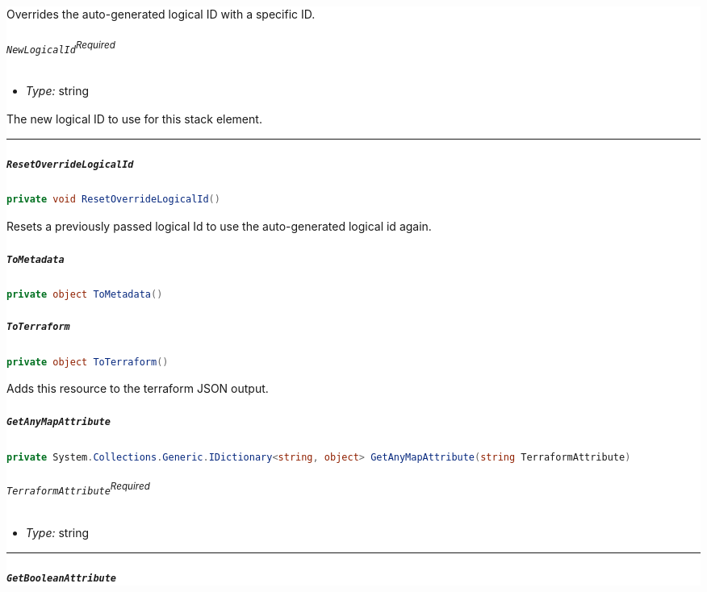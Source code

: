 Overrides the auto-generated logical ID with a specific ID.

###### `NewLogicalId`<sup>Required</sup> <a name="NewLogicalId" id="@cdktf/provider-azurerm.appServiceSlot.AppServiceSlot.overrideLogicalId.parameter.newLogicalId"></a>

- *Type:* string

The new logical ID to use for this stack element.

---

##### `ResetOverrideLogicalId` <a name="ResetOverrideLogicalId" id="@cdktf/provider-azurerm.appServiceSlot.AppServiceSlot.resetOverrideLogicalId"></a>

```csharp
private void ResetOverrideLogicalId()
```

Resets a previously passed logical Id to use the auto-generated logical id again.

##### `ToMetadata` <a name="ToMetadata" id="@cdktf/provider-azurerm.appServiceSlot.AppServiceSlot.toMetadata"></a>

```csharp
private object ToMetadata()
```

##### `ToTerraform` <a name="ToTerraform" id="@cdktf/provider-azurerm.appServiceSlot.AppServiceSlot.toTerraform"></a>

```csharp
private object ToTerraform()
```

Adds this resource to the terraform JSON output.

##### `GetAnyMapAttribute` <a name="GetAnyMapAttribute" id="@cdktf/provider-azurerm.appServiceSlot.AppServiceSlot.getAnyMapAttribute"></a>

```csharp
private System.Collections.Generic.IDictionary<string, object> GetAnyMapAttribute(string TerraformAttribute)
```

###### `TerraformAttribute`<sup>Required</sup> <a name="TerraformAttribute" id="@cdktf/provider-azurerm.appServiceSlot.AppServiceSlot.getAnyMapAttribute.parameter.terraformAttribute"></a>

- *Type:* string

---

##### `GetBooleanAttribute` <a name="GetBooleanAttribute" id="@cdktf/provider-azurerm.appServiceSlot.AppServiceSlot.getBooleanAttribute"></a>
